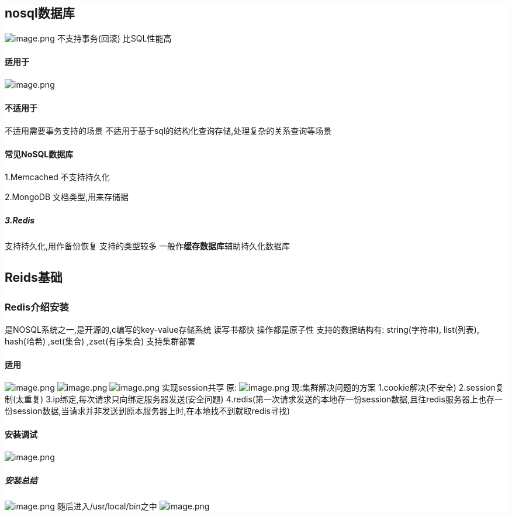## nosql数据库
![image.png](https://cdn.nlark.com/yuque/0/2023/png/838436/1695815973159-db6ada12-c4b8-4c65-aa39-63f8b2581d9f.png#averageHue=%23fcfcf8&clientId=u0387edb6-d060-4&from=paste&height=148&id=ue4670b1a&originHeight=204&originWidth=910&originalType=binary&ratio=1.375&rotation=0&showTitle=false&size=98678&status=done&style=none&taskId=ud9383a32-e943-405f-a384-aff234cd550&title=&width=661.8181818181819)
不支持事务(回滚)
比SQL性能高
#### 适用于
![image.png](https://cdn.nlark.com/yuque/0/2023/png/838436/1695815985671-05baa049-57d4-4006-8539-0ca388f12fac.png#averageHue=%23f9f9f5&clientId=u0387edb6-d060-4&from=paste&height=99&id=uab305553&originHeight=136&originWidth=265&originalType=binary&ratio=1.375&rotation=0&showTitle=false&size=30544&status=done&style=none&taskId=uec96e505-118e-43bd-93c6-7ebf663a3d3&title=&width=192.72727272727272)
#### 不适用于
不适用需要事务支持的场景
不适用于基于sql的结构化查询存储,处理复杂的关系查询等场景
#### 常见NoSQL数据库
1.Memcached
不支持持久化

2.MongoDB
文档类型,用来存储据
##### 3.Redis
支持持久化,用作备份恢复
支持的类型较多
一般作**缓存数据库**辅助持久化数据库
## Reids基础
### Redis介绍安装
是NOSQL系统之一,是开源的,c编写的key-value存储系统
读写书都快
操作都是原子性
支持的数据结构有: string(字符串), list(列表), hash(哈希) ,set(集合) ,zset(有序集合)
支持集群部署
#### 适用
![image.png](https://cdn.nlark.com/yuque/0/2023/png/838436/1695817018349-9611bd1d-7f6f-4b2a-bf39-2daedc4381c0.png#averageHue=%23fcfcf8&clientId=u0387edb6-d060-4&from=paste&height=209&id=u220a985f&originHeight=287&originWidth=581&originalType=binary&ratio=1.375&rotation=0&showTitle=false&size=69256&status=done&style=none&taskId=u1037c5a9-8b62-47bf-a8e7-9c99b062321&title=&width=422.54545454545456)
![image.png](https://cdn.nlark.com/yuque/0/2023/png/838436/1695816542935-9f5df16b-a0b3-4641-9df8-6892b78006e8.png#averageHue=%23fdfdf9&clientId=u0387edb6-d060-4&from=paste&height=377&id=ue999152b&originHeight=519&originWidth=1010&originalType=binary&ratio=1.375&rotation=0&showTitle=false&size=272867&status=done&style=none&taskId=ub4d86b1f-bae4-4528-8248-f3427118c62&title=&width=734.5454545454545)
![image.png](https://cdn.nlark.com/yuque/0/2023/png/838436/1695816550783-353c4aea-9f7a-44d6-9df8-7f2da515ec79.png#averageHue=%23fdfbf4&clientId=u0387edb6-d060-4&from=paste&height=295&id=udb93f983&originHeight=406&originWidth=971&originalType=binary&ratio=1.375&rotation=0&showTitle=false&size=227016&status=done&style=none&taskId=u45d01359-4d4b-42db-bebc-5dcce189076&title=&width=706.1818181818181)
实现session共享
原:
![image.png](https://cdn.nlark.com/yuque/0/2023/png/838436/1695816617934-7d6cb718-158f-4077-a9b2-e347eede584c.png#averageHue=%23fbfbf8&clientId=u0387edb6-d060-4&from=paste&height=435&id=u79617c33&originHeight=598&originWidth=780&originalType=binary&ratio=1.375&rotation=0&showTitle=false&size=51166&status=done&style=none&taskId=ua3526388-9444-4383-bebe-245870e87ab&title=&width=567.2727272727273)
现:集群解决问题的方案
1.cookie解决(不安全)
2.session复制(太重复)
3.ip绑定,每次请求只向绑定服务器发送(安全问题)
4.redis(第一次请求发送的本地存一份session数据,且往redis服务器上也存一份session数据,当请求并非发送到原本服务器上时,在本地找不到就取redis寻找)
#### 安装调试
![image.png](https://cdn.nlark.com/yuque/0/2023/png/838436/1695818067843-19ac8ec6-c25c-4faa-9892-dc17e262d470.png#averageHue=%23e9e8e5&clientId=u0387edb6-d060-4&from=paste&height=484&id=u59c10744&originHeight=666&originWidth=516&originalType=binary&ratio=1.375&rotation=0&showTitle=false&size=286967&status=done&style=none&taskId=uc97cd39e-9adb-41a8-9f94-3af0dfa0c8a&title=&width=375.27272727272725)
##### 安装总结
![image.png](https://cdn.nlark.com/yuque/0/2023/png/838436/1695818868385-2bd98789-4b60-48bc-9652-8ea82190b2a8.png#averageHue=%23fbfbf8&clientId=u4de97740-16ce-4&from=paste&height=271&id=u455b41fd&originHeight=372&originWidth=343&originalType=binary&ratio=1.375&rotation=0&showTitle=false&size=69878&status=done&style=none&taskId=u48ad193b-4784-4df7-8e48-4ed9d7532ed&title=&width=249.45454545454547)
随后进入/usr/local/bin之中
![image.png](https://cdn.nlark.com/yuque/0/2023/png/838436/1695819025367-9575d489-5072-4aaa-a1e7-f1b00f7998e0.png#averageHue=%23283b29&clientId=u4de97740-16ce-4&from=paste&height=218&id=u0b515a0d&originHeight=300&originWidth=830&originalType=binary&ratio=1.375&rotation=0&showTitle=false&size=368057&status=done&style=none&taskId=u57e735cd-a946-4cea-b3ad-a0afd111f4d&title=&width=603.6363636363636)
